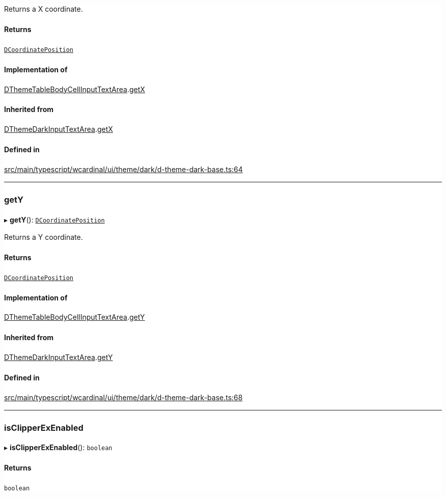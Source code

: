 Returns a X coordinate.

#### Returns

[`DCoordinatePosition`](../index.md#dcoordinateposition)

#### Implementation of

[DThemeTableBodyCellInputTextArea](../interfaces/DThemeTableBodyCellInputTextArea.md).[getX](../interfaces/DThemeTableBodyCellInputTextArea.md#getx)

#### Inherited from

[DThemeDarkInputTextArea](DThemeDarkInputTextArea.md).[getX](DThemeDarkInputTextArea.md#getx)

#### Defined in

[src/main/typescript/wcardinal/ui/theme/dark/d-theme-dark-base.ts:64](https://github.com/winter-cardinal/winter-cardinal-ui/blob/v0.457.0/src/main/typescript/wcardinal/ui/theme/dark/d-theme-dark-base.ts#L64)

___

### getY

▸ **getY**(): [`DCoordinatePosition`](../index.md#dcoordinateposition)

Returns a Y coordinate.

#### Returns

[`DCoordinatePosition`](../index.md#dcoordinateposition)

#### Implementation of

[DThemeTableBodyCellInputTextArea](../interfaces/DThemeTableBodyCellInputTextArea.md).[getY](../interfaces/DThemeTableBodyCellInputTextArea.md#gety)

#### Inherited from

[DThemeDarkInputTextArea](DThemeDarkInputTextArea.md).[getY](DThemeDarkInputTextArea.md#gety)

#### Defined in

[src/main/typescript/wcardinal/ui/theme/dark/d-theme-dark-base.ts:68](https://github.com/winter-cardinal/winter-cardinal-ui/blob/v0.457.0/src/main/typescript/wcardinal/ui/theme/dark/d-theme-dark-base.ts#L68)

___

### isClipperExEnabled

▸ **isClipperExEnabled**(): `boolean`

#### Returns

`boolean`
